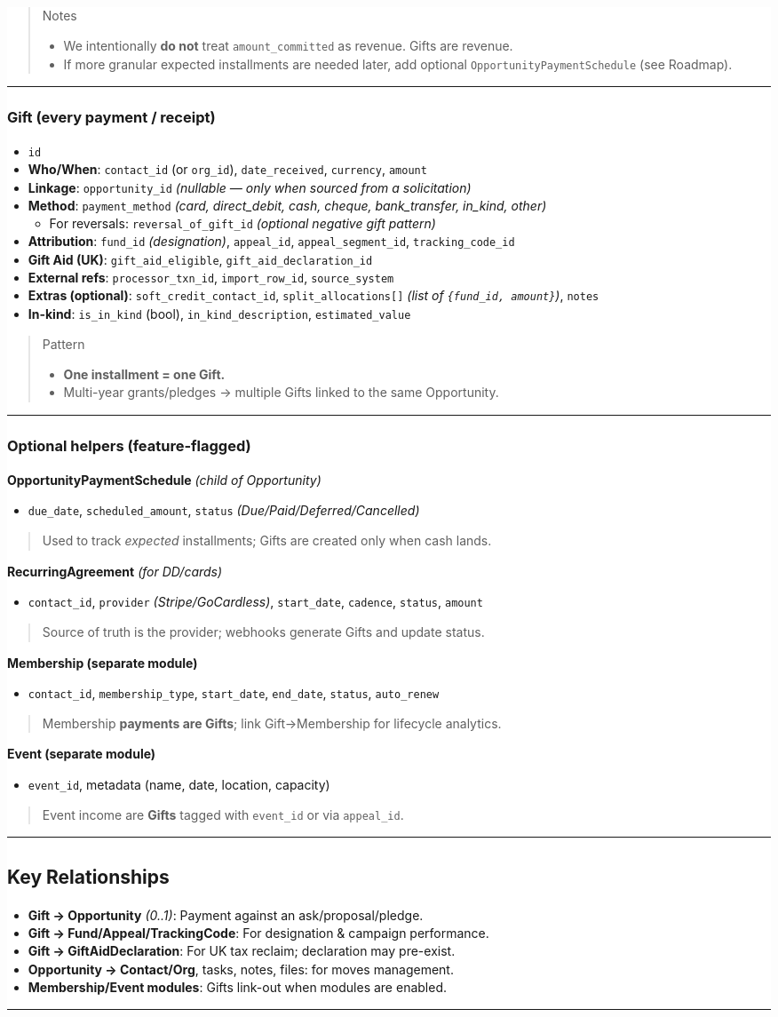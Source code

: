 > Notes  
> - We intentionally **do not** treat `amount_committed` as revenue. Gifts are revenue.  
> - If more granular expected installments are needed later, add optional `OpportunityPaymentSchedule` (see Roadmap).

---

### Gift (every payment / receipt)
- `id`
- **Who/When**: `contact_id` (or `org_id`), `date_received`, `currency`, `amount`
- **Linkage**: `opportunity_id` *(nullable — only when sourced from a solicitation)*
- **Method**: `payment_method` *(card, direct_debit, cash, cheque, bank_transfer, in_kind, other)*  
  - For reversals: `reversal_of_gift_id` *(optional negative gift pattern)*
- **Attribution**: `fund_id` *(designation)*, `appeal_id`, `appeal_segment_id`, `tracking_code_id`
- **Gift Aid (UK)**: `gift_aid_eligible`, `gift_aid_declaration_id`
- **External refs**: `processor_txn_id`, `import_row_id`, `source_system`
- **Extras (optional)**: `soft_credit_contact_id`, `split_allocations[]` *(list of `{fund_id, amount}`)*, `notes`
- **In-kind**: `is_in_kind` (bool), `in_kind_description`, `estimated_value`

> Pattern  
> - **One installment = one Gift.**  
> - Multi-year grants/pledges → multiple Gifts linked to the same Opportunity.

---

### Optional helpers (feature-flagged)

**OpportunityPaymentSchedule** *(child of Opportunity)*  
- `due_date`, `scheduled_amount`, `status` *(Due/Paid/Deferred/Cancelled)*  
> Used to track *expected* installments; Gifts are created only when cash lands.

**RecurringAgreement** *(for DD/cards)*  
- `contact_id`, `provider` *(Stripe/GoCardless)*, `start_date`, `cadence`, `status`, `amount`  
> Source of truth is the provider; webhooks generate Gifts and update status.

**Membership (separate module)**  
- `contact_id`, `membership_type`, `start_date`, `end_date`, `status`, `auto_renew`  
> Membership **payments are Gifts**; link Gift→Membership for lifecycle analytics.

**Event (separate module)**  
- `event_id`, metadata (name, date, location, capacity)  
> Event income are **Gifts** tagged with `event_id` or via `appeal_id`.

---

## Key Relationships

- **Gift → Opportunity** *(0..1)*: Payment against an ask/proposal/pledge.
- **Gift → Fund/Appeal/TrackingCode**: For designation & campaign performance.
- **Gift → GiftAidDeclaration**: For UK tax reclaim; declaration may pre-exist.
- **Opportunity → Contact/Org**, tasks, notes, files: for moves management.
- **Membership/Event modules**: Gifts link-out when modules are enabled.

---
